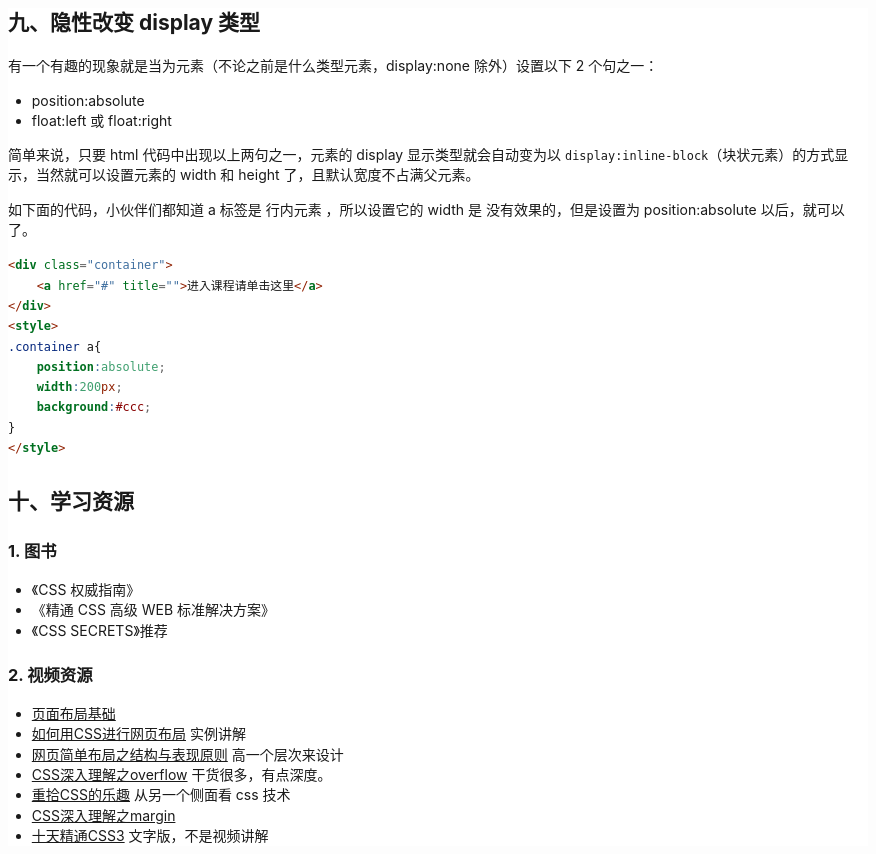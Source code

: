 ## 九、隐性改变 display 类型

有一个有趣的现象就是当为元素（不论之前是什么类型元素，display:none 除外）设置以下 2 个句之一：

- position:absolute 
- float:left 或 float:right 

简单来说，只要 html 代码中出现以上两句之一，元素的 display 显示类型就会自动变为以 `display:inline-block`（块状元素）的方式显示，当然就可以设置元素的 width 和 height 了，且默认宽度不占满父元素。

如下面的代码，小伙伴们都知道 a 标签是 行内元素 ，所以设置它的 width 是 没有效果的，但是设置为 position:absolute 以后，就可以了。
```html
<div class="container">
    <a href="#" title="">进入课程请单击这里</a>
</div>
<style>
.container a{
    position:absolute;
    width:200px;
    background:#ccc;
}
</style>
```

## 十、学习资源
### 1. 图书
- 《CSS 权威指南》
- 《精通 CSS 高级 WEB 标准解决方案》
- 《CSS SECRETS》推荐

### 2. 视频资源
- [页面布局基础](http://www.imooc.com/video/1329)
- [如何用CSS进行网页布局](http://www.imooc.com/learn/57) 实例讲解
- [网页简单布局之结构与表现原则](http://www.imooc.com/learn/20) 高一个层次来设计
- [CSS深入理解之overflow](http://www.imooc.com/learn/256) 干货很多，有点深度。
- [重拾CSS的乐趣](http://www.imooc.com/learn/588) 从另一个侧面看 css 技术
- [CSS深入理解之margin](http://www.imooc.com/learn/680)
- [十天精通CSS3](http://www.imooc.com/learn/33) 文字版，不是视频讲解



 